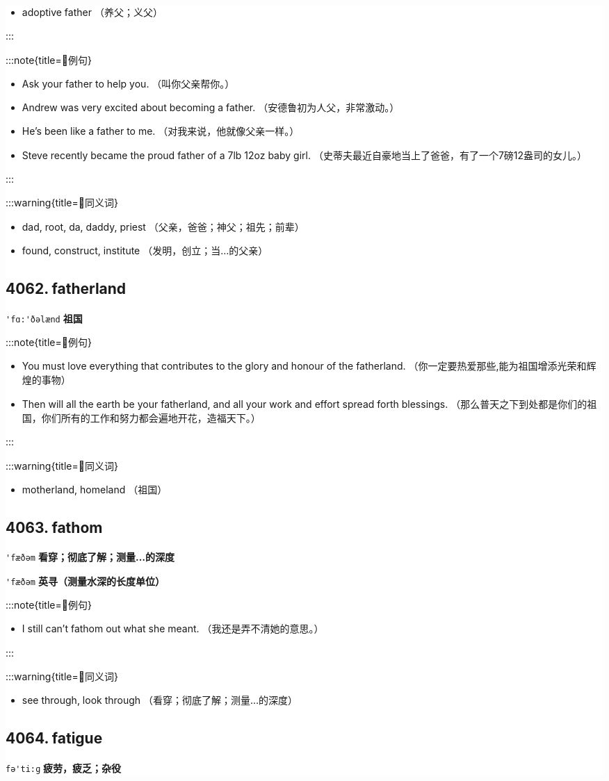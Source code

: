 - adoptive father （养父；义父）

:::

:::note{title=🎤例句}

- Ask your father to help you. （叫你父亲帮你。）

- Andrew was very excited about becoming a father. （安德鲁初为人父，非常激动。）

- He’s been like a father to me. （对我来说，他就像父亲一样。）

- Steve recently became the proud father of a 7lb 12oz baby girl. （史蒂夫最近自豪地当上了爸爸，有了一个7磅12盎司的女儿。）

:::

:::warning{title=🤔同义词}

- dad, root, da, daddy, priest （父亲，爸爸；神父；祖先；前辈）

- found, construct, institute （发明，创立；当…的父亲）


## 4062. fatherland

`'fɑ:'ðəlænd`  **祖国**

:::note{title=🎤例句}

- You must love everything that contributes to the glory and honour of the fatherland. （你一定要热爱那些,能为祖国增添光荣和辉煌的事物）

- Then will all the earth be your fatherland, and all your work and effort spread forth blessings. （那么普天之下到处都是你们的祖国，你们所有的工作和努力都会遍地开花，造福天下。）

:::

:::warning{title=🤔同义词}

- motherland, homeland （祖国）


## 4063. fathom

`'fæðəm`  **看穿；彻底了解；测量…的深度**

`'fæðəm`  **英寻（测量水深的长度单位）**

:::note{title=🎤例句}

- I still can’t fathom out what she meant. （我还是弄不清她的意思。）

:::

:::warning{title=🤔同义词}

- see through, look through （看穿；彻底了解；测量…的深度）


## 4064. fatigue

`fə'ti:ɡ`  **疲劳，疲乏；杂役**
